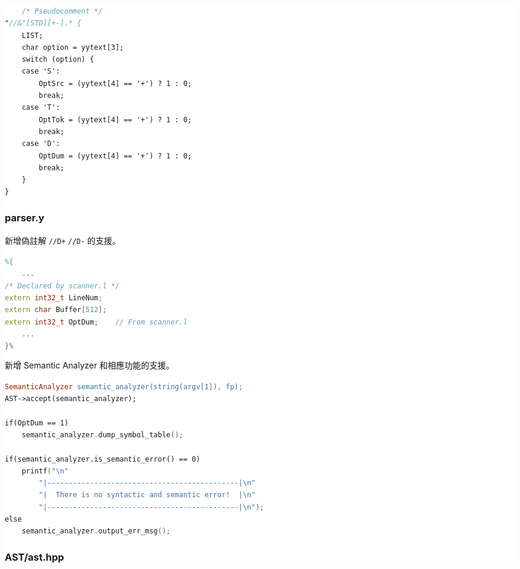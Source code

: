 ```yacc
    /* Pseudocomment */
"//&"[STD][+-].* {
    LIST;
    char option = yytext[3];
    switch (option) {
    case 'S':
        OptSrc = (yytext[4] == '+') ? 1 : 0;
        break;
    case 'T':
        OptTok = (yytext[4] == '+') ? 1 : 0;
        break;
    case 'D':
        OptDum = (yytext[4] == '+') ? 1 : 0;
        break;
    }
}
```

### parser.y

新增偽註解 `//D+` `//D-` 的支援。

```lex
%{
    ...
/* Declared by scanner.l */
extern int32_t LineNum;
extern char Buffer[512];
extern int32_t OptDum;    // From scanner.l
    ...
}%
```

新增 Semantic Analyzer 和相應功能的支援。

```lex
SemanticAnalyzer semantic_analyzer(string(argv[1]), fp);
AST->accept(semantic_analyzer);

if(OptDum == 1)
    semantic_analyzer.dump_symbol_table();

if(semantic_analyzer.is_semantic_error() == 0)
    printf("\n"
        "|---------------------------------------------|\n"
        "|  There is no syntactic and semantic error!  |\n"
        "|---------------------------------------------|\n");
else
    semantic_analyzer.output_err_msg();
```

### AST/ast.hpp
